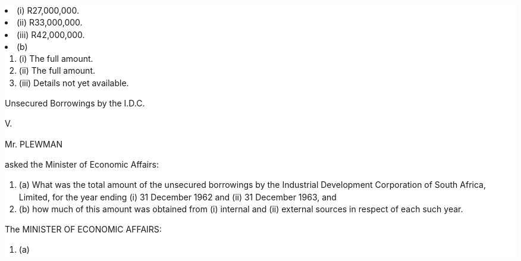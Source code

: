 <li>(i) R27,000,000.</li>

<li>(ii) R33,000,000.</li>

<li>(iii) R42,000,000.</li>

</ol>

</li>

<li>(b)

<ol>

<li>(i) The full amount.</li>

<li>(ii) The full amount.</li>

<li>(iii) Details not yet available.</li>

</ol>

</li>

</ol>

</answer>

</writtenStatements>

<writtenStatements>

<heading>Unsecured Borrowings by the I.D.C.</heading>

<question by="#plewman" to="#minister_of_economic_affairs">

<num>V.</num>

<from>Mr. PLEWMAN</from>

<p>asked the Minister of Economic Affairs:</p>

<ol>

<li>(a) What was the total amount of the unsecured borrowings by the Industrial Development Corporation of South Africa, Limited, for the year ending (i) 31 December 1962 and (ii) 31 December 1963, and</li>

<li>(b) how much of this amount was obtained from (i) internal and (ii) external sources in respect of each such year.</li>

</ol>

</question>

<answer by="#minister_of_economic_affairs" to="#plewman">

<from>The MINISTER OF ECONOMIC AFFAIRS:</from>

<ol>

<li>(a)

<ol>
